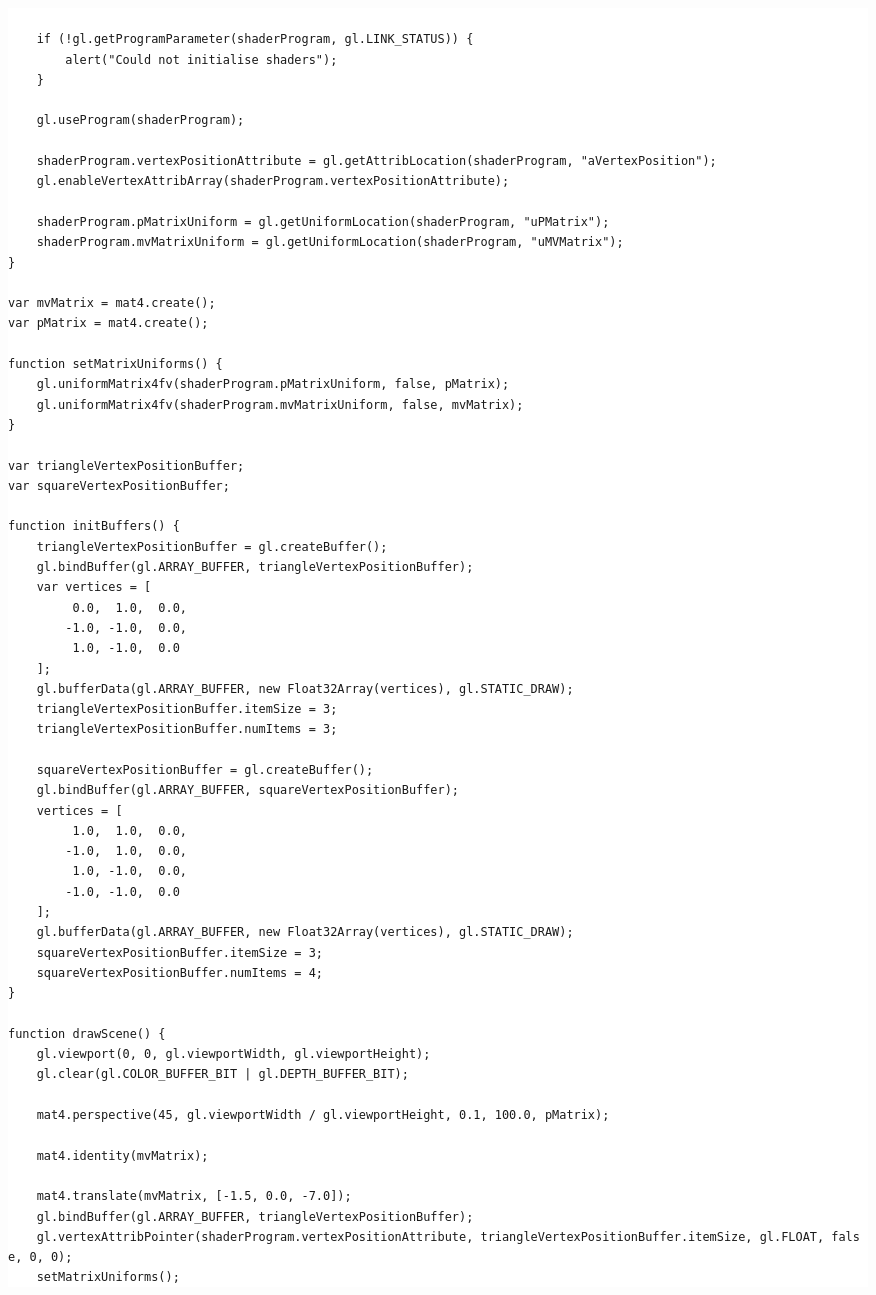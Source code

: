 ```

    if (!gl.getProgramParameter(shaderProgram, gl.LINK_STATUS)) {
        alert("Could not initialise shaders");
    }

    gl.useProgram(shaderProgram);

    shaderProgram.vertexPositionAttribute = gl.getAttribLocation(shaderProgram, "aVertexPosition");
    gl.enableVertexAttribArray(shaderProgram.vertexPositionAttribute);

    shaderProgram.pMatrixUniform = gl.getUniformLocation(shaderProgram, "uPMatrix");
    shaderProgram.mvMatrixUniform = gl.getUniformLocation(shaderProgram, "uMVMatrix");
}

var mvMatrix = mat4.create();
var pMatrix = mat4.create();

function setMatrixUniforms() {
    gl.uniformMatrix4fv(shaderProgram.pMatrixUniform, false, pMatrix);
    gl.uniformMatrix4fv(shaderProgram.mvMatrixUniform, false, mvMatrix);
}

var triangleVertexPositionBuffer;
var squareVertexPositionBuffer;

function initBuffers() {
    triangleVertexPositionBuffer = gl.createBuffer();
    gl.bindBuffer(gl.ARRAY_BUFFER, triangleVertexPositionBuffer);
    var vertices = [
         0.0,  1.0,  0.0,
        -1.0, -1.0,  0.0,
         1.0, -1.0,  0.0
    ];
    gl.bufferData(gl.ARRAY_BUFFER, new Float32Array(vertices), gl.STATIC_DRAW);
    triangleVertexPositionBuffer.itemSize = 3;
    triangleVertexPositionBuffer.numItems = 3;

    squareVertexPositionBuffer = gl.createBuffer();
    gl.bindBuffer(gl.ARRAY_BUFFER, squareVertexPositionBuffer);
    vertices = [
         1.0,  1.0,  0.0,
        -1.0,  1.0,  0.0,
         1.0, -1.0,  0.0,
        -1.0, -1.0,  0.0
    ];
    gl.bufferData(gl.ARRAY_BUFFER, new Float32Array(vertices), gl.STATIC_DRAW);
    squareVertexPositionBuffer.itemSize = 3;
    squareVertexPositionBuffer.numItems = 4;
}

function drawScene() {
    gl.viewport(0, 0, gl.viewportWidth, gl.viewportHeight);
    gl.clear(gl.COLOR_BUFFER_BIT | gl.DEPTH_BUFFER_BIT);

    mat4.perspective(45, gl.viewportWidth / gl.viewportHeight, 0.1, 100.0, pMatrix);

    mat4.identity(mvMatrix);

    mat4.translate(mvMatrix, [-1.5, 0.0, -7.0]);
    gl.bindBuffer(gl.ARRAY_BUFFER, triangleVertexPositionBuffer);
    gl.vertexAttribPointer(shaderProgram.vertexPositionAttribute, triangleVertexPositionBuffer.itemSize, gl.FLOAT, false, 0, 0);
    setMatrixUniforms();
```
